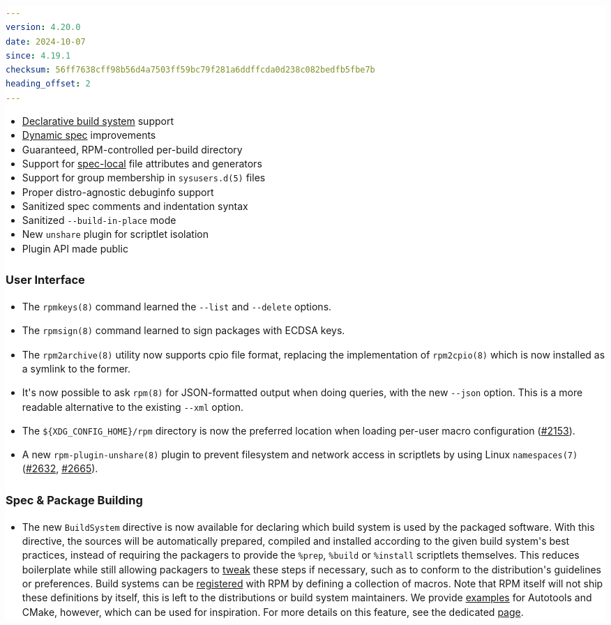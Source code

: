 ```yaml
---
version: 4.20.0
date: 2024-10-07
since: 4.19.1
checksum: 56ff7638cff98b56d4a7503ff59bc79f281a6ddffcda0d238c082bedfb5fbe7b
heading_offset: 2
---
```


* [Declarative build system](https://rpm-software-management.github.io/rpm/manual/buildsystem.html) support
* [Dynamic spec](https://rpm-software-management.github.io/rpm/manual/dynamic_specs.html) improvements
* Guaranteed, RPM-controlled per-build directory
* Support for [spec-local](https://rpm-software-management.github.io/rpm/manual/dependency_generators.html#using-file-attributes-in-their-own-package) file attributes and generators
* Support for group membership in `sysusers.d(5)` files
* Proper distro-agnostic debuginfo support
* Sanitized spec comments and indentation syntax
* Sanitized `--build-in-place` mode
* New `unshare` plugin for scriptlet isolation
* Plugin API made public

### User Interface
* The `rpmkeys(8)` command learned the `--list` and `--delete` options.

* The `rpmsign(8)` command learned to sign packages with ECDSA keys.

* The `rpm2archive(8)` utility now supports cpio file format, replacing the implementation of `rpm2cpio(8)` which is now installed as a symlink to the former.

* It's now possible to ask `rpm(8)` for JSON-formatted output when doing queries, with the new `--json` option.  This is a more readable alternative to the existing `--xml` option.

* The `${XDG_CONFIG_HOME}/rpm` directory is now the preferred location when loading per-user macro configuration ([#2153](https://github.com/rpm-software-management/rpm/issues/2153)).

* A new `rpm-plugin-unshare(8)` plugin to prevent filesystem and network access in scriptlets by using Linux `namespaces(7)` ([#2632](https://github.com/rpm-software-management/rpm/issues/2632), [#2665](https://github.com/rpm-software-management/rpm/issues/2665)).

### Spec & Package Building
* The new `BuildSystem` directive is now available for declaring which build system is used by the packaged software.  With this directive, the sources will be automatically prepared, compiled and installed according to the given build system's best practices, instead of requiring the packagers to provide the `%prep`, `%build` or `%install` scriptlets themselves.  This reduces boilerplate while still allowing packagers to [tweak](https://rpm-software-management.github.io/rpm/manual/buildsystem.html#spec-usage) these steps if necessary, such as to conform to the distribution's guidelines or preferences.  Build systems can be [registered](https://rpm-software-management.github.io/rpm/manual/buildsystem.html#supporting-new-build-systems) with RPM by defining a collection of macros.  Note that RPM itself will not ship these definitions by itself, this is left to the distributions or build system maintainers.  We provide [examples](https://github.com/rpm-software-management/rpm/blob/master/tests/data/macros.buildsystem) for Autotools and CMake, however, which can be used for inspiration.  For more details on this feature, see the dedicated [page](https://rpm-software-management.github.io/rpm/manual/buildsystem.html).
